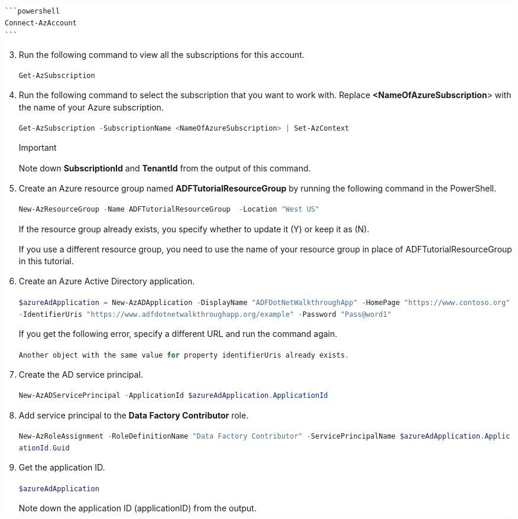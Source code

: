     ```powershell
    Connect-AzAccount
    ```
3. Run the following command to view all the subscriptions for this account.

    ```powershell
    Get-AzSubscription
    ```
4. Run the following command to select the subscription that you want to work with. Replace **&lt;NameOfAzureSubscription**&gt; with the name of your Azure subscription.

    ```powershell
    Get-AzSubscription -SubscriptionName <NameOfAzureSubscription> | Set-AzContext
    ```

   > [!IMPORTANT]
   > Note down **SubscriptionId** and **TenantId** from the output of this command.

5. Create an Azure resource group named **ADFTutorialResourceGroup** by running the following command in the PowerShell.

    ```powershell
    New-AzResourceGroup -Name ADFTutorialResourceGroup  -Location "West US"
    ```

    If the resource group already exists, you specify whether to update it (Y) or keep it as (N).

    If you use a different resource group, you need to use the name of your resource group in place of ADFTutorialResourceGroup in this tutorial.
6. Create an Azure Active Directory application.

    ```powershell
    $azureAdApplication = New-AzADApplication -DisplayName "ADFDotNetWalkthroughApp" -HomePage "https://www.contoso.org" -IdentifierUris "https://www.adfdotnetwalkthroughapp.org/example" -Password "Pass@word1"
    ```

    If you get the following error, specify a different URL and run the command again.
    
    ```powershell
    Another object with the same value for property identifierUris already exists.
    ```
7. Create the AD service principal.

    ```powershell
    New-AzADServicePrincipal -ApplicationId $azureAdApplication.ApplicationId
    ```
8. Add service principal to the **Data Factory Contributor** role.

    ```powershell
    New-AzRoleAssignment -RoleDefinitionName "Data Factory Contributor" -ServicePrincipalName $azureAdApplication.ApplicationId.Guid
    ```
9. Get the application ID.

    ```powershell
    $azureAdApplication    
    ```
    Note down the application ID (applicationID) from the output.
